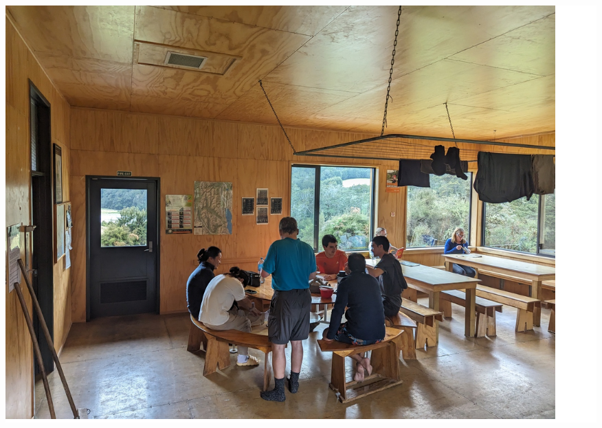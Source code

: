 <img src="/assets/images/2023/MidCaplesHutGroup.jpg" width="800" height="602" title="Mid-Caples hut had a round table that was perfect for our group">
